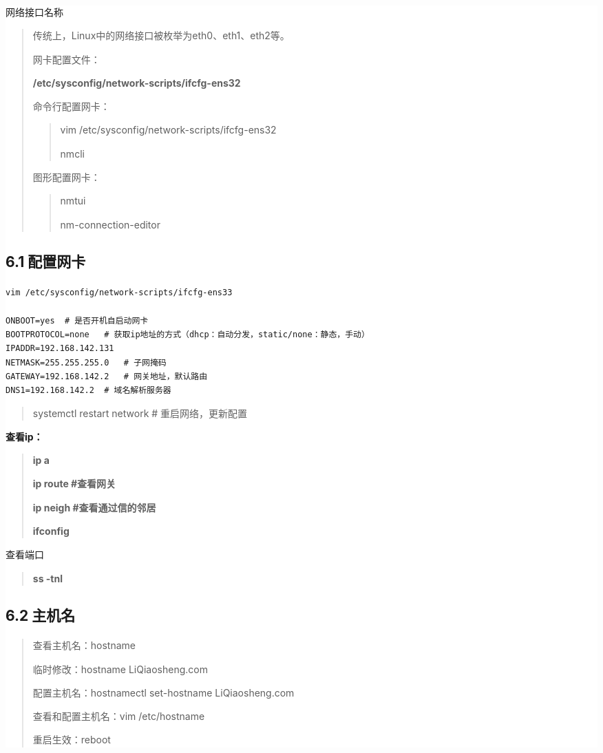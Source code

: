网络接口名称

> 传统上，Linux中的网络接口被枚举为eth0、eth1、eth2等。
>
> 网卡配置文件：
>
> **/etc/sysconfig/network-scripts/ifcfg-ens32**
>
> 命令行配置网卡：
>
> > vim /etc/sysconfig/network-scripts/ifcfg-ens32
> >
> > nmcli
>
> 图形配置网卡：
>
> > nmtui
> >
> > nm-connection-editor

## 6.1 配置网卡

```shell
vim /etc/sysconfig/network-scripts/ifcfg-ens33

ONBOOT=yes	# 是否开机自启动网卡
BOOTPROTOCOL=none	# 获取ip地址的方式（dhcp：自动分发，static/none：静态，手动）
IPADDR=192.168.142.131
NETMASK=255.255.255.0	# 子网掩码
GATEWAY=192.168.142.2	# 网关地址，默认路由
DNS1=192.168.142.2	# 域名解析服务器
```

> systemctl restart network	# 重启网络，更新配置

**查看ip：**

> **ip	a**
>
> **ip	route	#查看网关**
>
> **ip	neigh	#查看通过信的邻居**
>
> **ifconfig**

查看端口

> **ss -tnl**

## 6.2 主机名

> 查看主机名：hostname
>
> 临时修改：hostname LiQiaosheng.com
>
> 配置主机名：hostnamectl set-hostname LiQiaosheng.com
>
> 查看和配置主机名：vim /etc/hostname
>
> 重启生效：reboot
